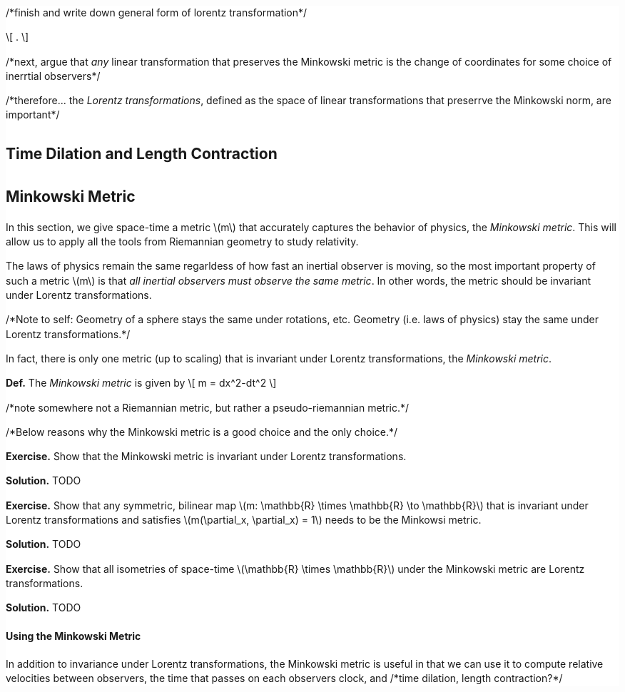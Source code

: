 /\*finish and write down general form of lorentz transformation\*/

\\[
    .
\\]

/\*next, argue that *any* linear transformation that preserves the Minkowski metric is the change of coordinates for some choice of inerrtial observers\*/

/\*therefore... the *Lorentz transformations*, defined as the space of linear transformations that preserrve the Minkowski norm, are important\*/

## Time Dilation and Length Contraction

## Minkowski Metric
In this section, we give space-time a metric \\(m\\) that accurately captures the behavior of physics, the *Minkowski metric*. This will allow us to apply all the tools from Riemannian geometry to study relativity.

The laws of physics remain the same regarldess of how fast an inertial observer is moving, so the most important property of such a metric \\(m\\) is that *all inertial observers must observe the same metric*. In other words, the metric should be invariant under Lorentz transformations.

/\*Note to self: Geometry of a sphere stays the same under rotations, etc. Geometry (i.e. laws of physics) stay the same under Lorentz transformations.\*/

In fact, there is only one metric (up to scaling) that is invariant under Lorentz transformations, the *Minkowski metric*.

**Def.** The *Minkowski metric* is given by
\\[
    m = dx^2-dt^2
\\]

/\*note somewhere not a Riemannian metric, but rather a pseudo-riemannian metric.\*/

/\*Below reasons why the Minkowski metric is a good choice and the only choice.\*/

**Exercise.** Show that the Minkowski metric is invariant under Lorentz transformations.

**Solution.** TODO

**Exercise.** Show that any symmetric, bilinear map \\(m: \mathbb{R} \times \mathbb{R} \to \mathbb{R}\\) that is invariant under Lorentz transformations and satisfies \\(m(\partial_x, \partial_x) = 1\\) needs to be the Minkowsi metric.

**Solution.** TODO

**Exercise.** Show that all isometries of space-time \\(\mathbb{R} \times \mathbb{R}\\) under the Minkowski metric are Lorentz transformations.

**Solution.** TODO

#### Using the Minkowski Metric
In addition to invariance under Lorentz transformations, the Minkowski metric is useful in that we can use it to compute relative velocities between observers, the time that passes on each observers clock, and /\*time dilation, length contraction?\*/
